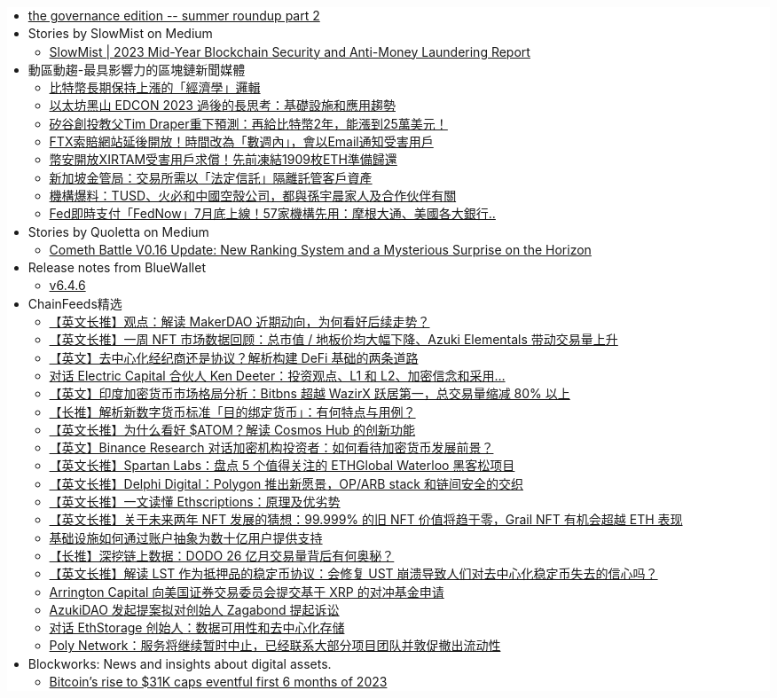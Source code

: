   - [the governance edition -- summer roundup part 2](https://a16zcrypto.substack.com/p/the-governance-edition-summer-roundup)
- Stories by SlowMist on Medium
  - [SlowMist | 2023 Mid-Year Blockchain Security and Anti-Money Laundering Report](https://slowmist.medium.com/slowmist-2023-mid-year-blockchain-security-and-anti-money-laundering-report-8db0b5d5ed8f?source=rss-4ceeedda40e8------2)
- 動區動趨-最具影響力的區塊鏈新聞媒體
  - [比特幣長期保持上漲的「經濟學」邏輯](https://www.blocktempo.com/the-economic-logic-of-bitcoin-rise/)
  - [以太坊黑山 EDCON 2023 過後的長思考：基礎設施和應用趨勢](https://www.blocktempo.com/after-edcon2023-think-a-preview-of-infrastructure-and-application-trends/)
  - [矽谷創投教父Tim Draper重下預測：再給比特幣2年，能漲到25萬美元！](https://www.blocktempo.com/tim-draper-has-revised-his-btc-prediction/)
  - [FTX索賠網站延後開放！時間改為「數週內」，會以Email通知受害用戶](https://www.blocktempo.com/ftx-debtors-clamis-website-delay/)
  - [幣安開放XIRTAM受害用戶求償！先前凍結1909枚ETH準備歸還](https://www.blocktempo.com/binance-on-xirtam-affected-users/)
  - [新加坡金管局：交易所需以「法定信託」隔離託管客戶資產](https://www.blocktempo.com/mas-said-exchange-need-to-segregate-client-assets-in-a-trust/)
  - [機構爆料：TUSD、火必和中國空殼公司，都與孫宇晨家人及合作伙伴有關](https://www.blocktempo.com/tusd-huobi-and-chinese-shell-companies-all-linked-to-justin-sun-family-and-partners/)
  - [Fed即時支付「FedNow」7月底上線！57家機構先用：摩根大通、美國各大銀行..](https://www.blocktempo.com/fed-says-57-firms-set-to-use-fednow/)
- Stories by Quoletta on Medium
  - [Cometh Battle V0.16 Update: New Ranking System and a Mysterious Surprise on the Horizon](https://mustcometh.medium.com/cometh-battle-v0-16-update-new-ranking-system-and-a-mysterious-surprise-on-the-horizon-c43d3617bdea?source=rss-4cce6205c4fa------2)
- Release notes from BlueWallet
  - [v6.4.6](https://github.com/BlueWallet/BlueWallet/releases/tag/v6.4.6)
- ChainFeeds精选
  - [【英文长推】观点：解读 MakerDAO 近期动向，为何看好后续走势？](https://twitter.com/OuroborosCap8/status/1675691568903364608)
  - [【英文长推】一周 NFT 市场数据回顾：总市值 / 地板价均大幅下降、Azuki Elementals 带动交易量上升](https://twitter.com/tomwanhh/status/1675772779801772033)
  - [【英文】去中心化经纪商还是协议？解析构建 DeFi 基础的两条道路](https://morpho.mirror.xyz/KCMBXBYPOE-aYvPuu5vSVzUozoO98QqZsYHvx5TYz5c)
  - [对话 Electric Capital 合伙人 Ken Deeter：投资观点、L1 和 L2、加密信念和采用…](https://www.theblockbeats.info/news/43156)
  - [【英文】印度加密货币市场格局分析：Bitbns 超越 WazirX 跃居第一，总交易量缩减 80% 以上](https://www.coingecko.com/research/publications/india-crypto-exchanges)
  - [【长推】解析新数字货币标准「目的绑定货币」：有何特点与用例？](https://twitter.com/wzxznl/status/1675398032354050050)
  - [【英文长推】为什么看好 $ATOM？解读 Cosmos Hub 的创新功能](https://twitter.com/73lV_/status/1675151661398994944)
  - [【英文】Binance Research 对话加密机构投资者：如何看待加密货币发展前景？](https://research.binance.com/en/analysis/institutional-crypto-outlook-survey-2023)
  - [【英文长推】Spartan Labs：盘点 5 个值得关注的 ETHGlobal Waterloo 黑客松项目](https://twitter.com/TheSpartanLabs/status/1674394806179733510)
  - [【英文长推】Delphi Digital：Polygon 推出新愿景，OP/ARB stack 和链间安全的交织](https://twitter.com/delphi_digital/status/1675534637458767874)
  - [【英文长推】一文读懂 Ethscriptions：原理及优劣势](https://twitter.com/0xCrypto_doctor/status/1675615974744113152)
  - [【英文长推】关于未来两年 NFT 发展的猜想：99.999% 的旧 NFT 价值将趋于零，Grail NFT 有机会超越 ETH 表现](https://twitter.com/ABBBBBB_NFT/status/1675381061566758912)
  - [基础设施如何通过账户抽象为数十亿用户提供支持](https://www.panewslab.com/zh/articledetails/24hz8399g6my.html)
  - [【长推】深挖链上数据：DODO 26 亿月交易量背后有何奥秘？](https://twitter.com/nanbeiblock/status/1675142469145759744)
  - [【英文长推】解读 LST 作为抵押品的稳定币协议：会修复 UST 崩溃导致人们对去中心化稳定币失去的信心吗？](https://twitter.com/my_sexylife/status/1675559089609523200)
  - [Arrington Capital 向美国证券交易委员会提交基于 XRP 的对冲基金申请](https://twitter.com/plr_2024/status/1675296576368001025)
  - [AzukiDAO 发起提案拟对创始人 Zagabond 提起诉讼](https://snapshot.org/#/azuki-dao.eth/proposal/0x065ffcc4878fc66b574e8ad23d2c2033d7896c7683457a3f6e3f5e449e637298)
  - [对话 EthStorage 创始人：数据可用性和去中心化存储](https://mp.weixin.qq.com/s/1K8ue0jkER_QuXXsZUNbRw)
  - [Poly Network：服务将继续暂时中止，已经联系大部分项目团队并敦促撤出流动性](https://twitter.com/PolyNetwork2/status/1675591279005106178)
- Blockworks: News and insights about digital assets.
  - [Bitcoin’s rise to $31K caps eventful first 6 months of 2023](https://blockworks.co/news/bitcoin-rises-to-31k)